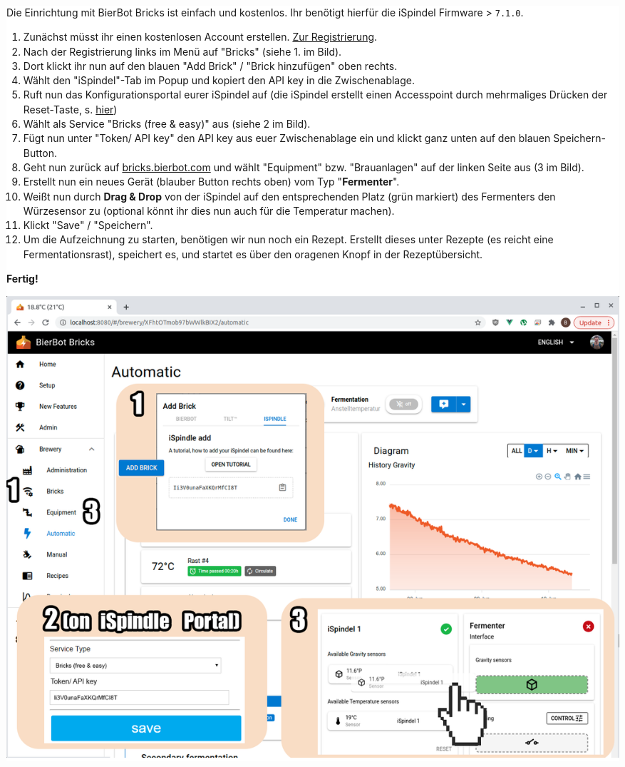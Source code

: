 Die Einrichtung mit BierBot Bricks ist einfach und kostenlos. Ihr benötigt hierfür die iSpindel Firmware > `7.1.0`. 

1. Zunächst müsst ihr einen kostenlosen Account erstellen. [Zur Registrierung](https://bricks.bierbot.com/#/register).
2. Nach der Registrierung links im Menü auf "Bricks" (siehe 1. im Bild).
3. Dort klickt ihr nun auf den blauen "Add Brick" / "Brick hinzufügen" oben rechts.
4. Wählt den "iSpindel"-Tab im Popup und kopiert den API key in die Zwischenablage.
5. Ruft nun das Konfigurationsportal eurer iSpindel auf (die iSpindel erstellt einen Accesspoint durch mehrmaliges Drücken der Reset-Taste, s. [hier](#portal))
6. Wählt als Service "Bricks (free & easy)" aus (siehe 2 im Bild).
7. Fügt nun unter "Token/ API key" den API key aus euer Zwischenablage ein und klickt ganz unten auf den blauen Speichern-Button.
8. Geht nun zurück auf [bricks.bierbot.com](https://bricks.bierbot.com/#/) und wählt "Equipment" bzw. "Brauanlagen" auf der linken Seite aus (3 im Bild).
9. Erstellt nun ein neues Gerät (blauber Button rechts oben) vom Typ "**Fermenter**".
10. Weißt nun durch **Drag & Drop** von der iSpindel auf den entsprechenden Platz (grün markiert) des Fermenters den Würzesensor zu (optional könnt ihr dies nun auch für die Temperatur machen).
11. Klickt "Save" / "Speichern".
12. Um die Aufzeichnung zu starten, benötigen wir nun noch ein Rezept. Erstellt dieses unter Rezepte (es reicht eine Fermentationsrast), speichert es, und startet es über den oragenen Knopf in der Rezeptübersicht. 

**Fertig!**

![Token](pics/ispindle_bricks_tutorial.png)
